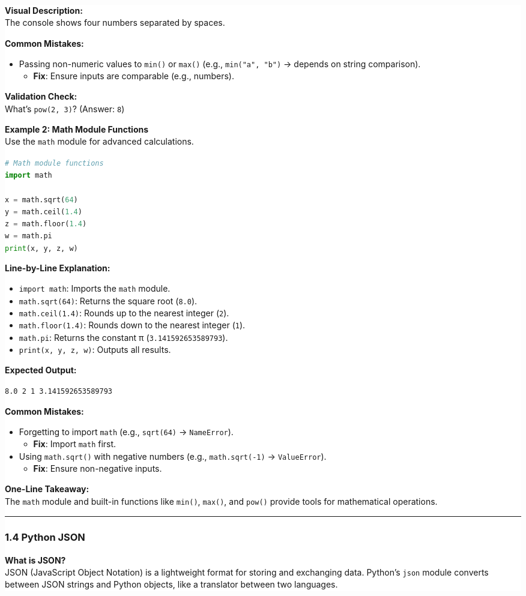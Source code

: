 **Visual Description:**  
The console shows four numbers separated by spaces.

**Common Mistakes:**  
- Passing non-numeric values to `min()` or `max()` (e.g., `min("a", "b")` → depends on string comparison).  
  - **Fix**: Ensure inputs are comparable (e.g., numbers).  

**Validation Check:**  
What’s `pow(2, 3)`? (Answer: `8`)

**Example 2: Math Module Functions**  
Use the `math` module for advanced calculations.

```python
# Math module functions
import math

x = math.sqrt(64)
y = math.ceil(1.4)
z = math.floor(1.4)
w = math.pi
print(x, y, z, w)
```

**Line-by-Line Explanation:**  
- `import math`: Imports the `math` module.  
- `math.sqrt(64)`: Returns the square root (`8.0`).  
- `math.ceil(1.4)`: Rounds up to the nearest integer (`2`).  
- `math.floor(1.4)`: Rounds down to the nearest integer (`1`).  
- `math.pi`: Returns the constant π (`3.141592653589793`).  
- `print(x, y, z, w)`: Outputs all results.

**Expected Output:**  
```
8.0 2 1 3.141592653589793
```

**Common Mistakes:**  
- Forgetting to import `math` (e.g., `sqrt(64)` → `NameError`).  
  - **Fix**: Import `math` first.  
- Using `math.sqrt()` with negative numbers (e.g., `math.sqrt(-1)` → `ValueError`).  
  - **Fix**: Ensure non-negative inputs.

**One-Line Takeaway:**  
The `math` module and built-in functions like `min()`, `max()`, and `pow()` provide tools for mathematical operations.

---

### 1.4 Python JSON

**What is JSON?**  
JSON (JavaScript Object Notation) is a lightweight format for storing and exchanging data. Python’s `json` module converts between JSON strings and Python objects, like a translator between two languages.
